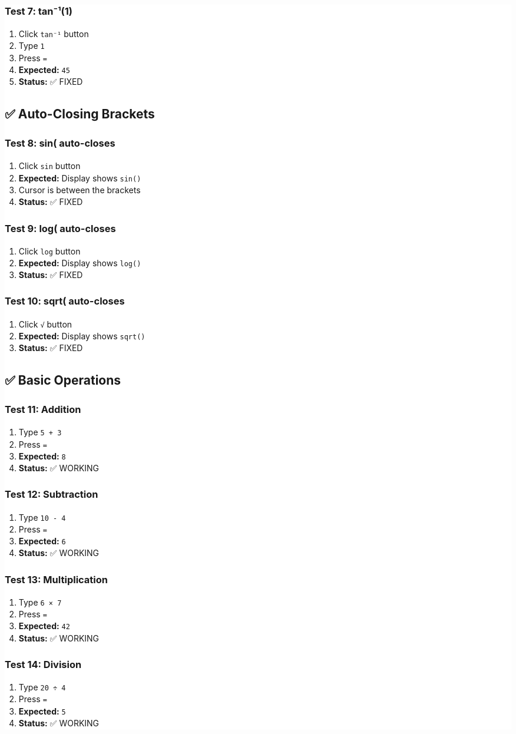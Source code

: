 ### Test 7: tan⁻¹(1)
1. Click `tan⁻¹` button
2. Type `1`
3. Press `=`
4. **Expected:** `45`
5. **Status:** ✅ FIXED

## ✅ Auto-Closing Brackets

### Test 8: sin( auto-closes
1. Click `sin` button
2. **Expected:** Display shows `sin()`
3. Cursor is between the brackets
4. **Status:** ✅ FIXED

### Test 9: log( auto-closes
1. Click `log` button
2. **Expected:** Display shows `log()`
3. **Status:** ✅ FIXED

### Test 10: sqrt( auto-closes
1. Click `√` button
2. **Expected:** Display shows `sqrt()`
3. **Status:** ✅ FIXED

## ✅ Basic Operations

### Test 11: Addition
1. Type `5 + 3`
2. Press `=`
3. **Expected:** `8`
4. **Status:** ✅ WORKING

### Test 12: Subtraction
1. Type `10 - 4`
2. Press `=`
3. **Expected:** `6`
4. **Status:** ✅ WORKING

### Test 13: Multiplication
1. Type `6 × 7`
2. Press `=`
3. **Expected:** `42`
4. **Status:** ✅ WORKING

### Test 14: Division
1. Type `20 ÷ 4`
2. Press `=`
3. **Expected:** `5`
4. **Status:** ✅ WORKING
